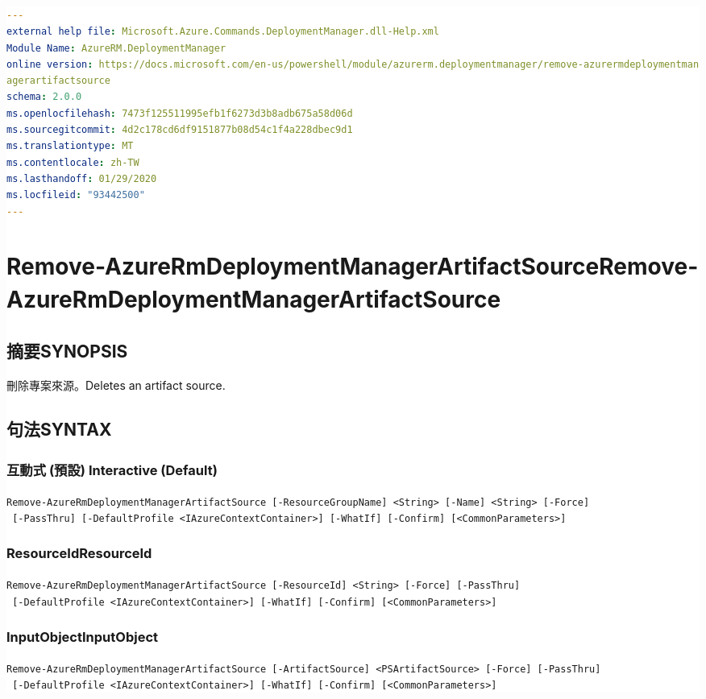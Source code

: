 ```yaml
---
external help file: Microsoft.Azure.Commands.DeploymentManager.dll-Help.xml
Module Name: AzureRM.DeploymentManager
online version: https://docs.microsoft.com/en-us/powershell/module/azurerm.deploymentmanager/remove-azurermdeploymentmanagerartifactsource
schema: 2.0.0
ms.openlocfilehash: 7473f125511995efb1f6273d3b8adb675a58d06d
ms.sourcegitcommit: 4d2c178cd6df9151877b08d54c1f4a228dbec9d1
ms.translationtype: MT
ms.contentlocale: zh-TW
ms.lasthandoff: 01/29/2020
ms.locfileid: "93442500"
---
```

# <span data-ttu-id="e43dc-101">Remove-AzureRmDeploymentManagerArtifactSource</span><span class="sxs-lookup"><span data-stu-id="e43dc-101">Remove-AzureRmDeploymentManagerArtifactSource</span></span>

## <span data-ttu-id="e43dc-102">摘要</span><span class="sxs-lookup"><span data-stu-id="e43dc-102">SYNOPSIS</span></span>
<span data-ttu-id="e43dc-103">刪除專案來源。</span><span class="sxs-lookup"><span data-stu-id="e43dc-103">Deletes an artifact source.</span></span>

## <span data-ttu-id="e43dc-104">句法</span><span class="sxs-lookup"><span data-stu-id="e43dc-104">SYNTAX</span></span>

### <span data-ttu-id="e43dc-105">互動式 (預設) </span><span class="sxs-lookup"><span data-stu-id="e43dc-105">Interactive (Default)</span></span>
```
Remove-AzureRmDeploymentManagerArtifactSource [-ResourceGroupName] <String> [-Name] <String> [-Force]
 [-PassThru] [-DefaultProfile <IAzureContextContainer>] [-WhatIf] [-Confirm] [<CommonParameters>]
```

### <span data-ttu-id="e43dc-106">ResourceId</span><span class="sxs-lookup"><span data-stu-id="e43dc-106">ResourceId</span></span>
```
Remove-AzureRmDeploymentManagerArtifactSource [-ResourceId] <String> [-Force] [-PassThru]
 [-DefaultProfile <IAzureContextContainer>] [-WhatIf] [-Confirm] [<CommonParameters>]
```

### <span data-ttu-id="e43dc-107">InputObject</span><span class="sxs-lookup"><span data-stu-id="e43dc-107">InputObject</span></span>
```
Remove-AzureRmDeploymentManagerArtifactSource [-ArtifactSource] <PSArtifactSource> [-Force] [-PassThru]
 [-DefaultProfile <IAzureContextContainer>] [-WhatIf] [-Confirm] [<CommonParameters>]
```
